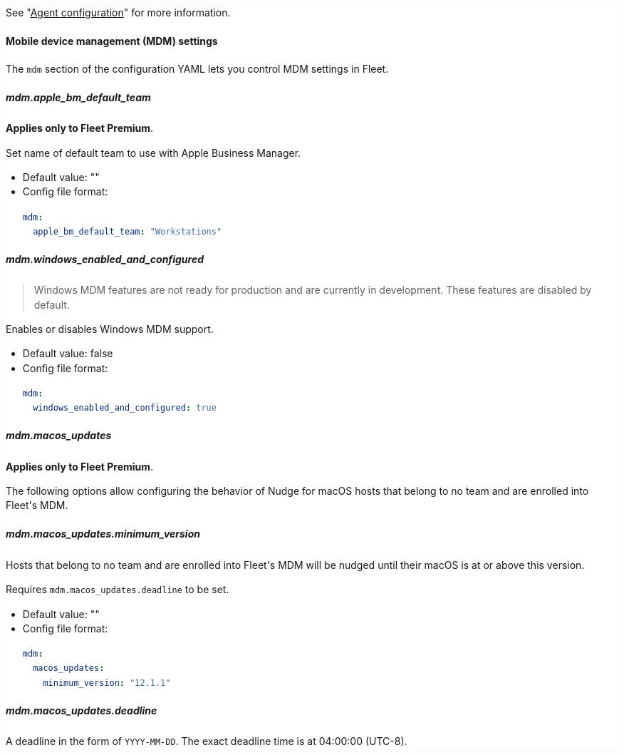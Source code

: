 See "[Agent configuration](https://fleetdm.com/docs/configuration/agent-configuration)" for more information.

#### Mobile device management (MDM) settings

The `mdm` section of the configuration YAML lets you control MDM settings in Fleet.

##### mdm.apple_bm_default_team

**Applies only to Fleet Premium**.

Set name of default team to use with Apple Business Manager.

- Default value: ""
- Config file format:
  ```yaml
  mdm:
    apple_bm_default_team: "Workstations"
  ```

##### mdm.windows_enabled_and_configured

> Windows MDM features are not ready for production and are currently in development. These features are disabled by default.

Enables or disables Windows MDM support.

- Default value: false
- Config file format:
  ```yaml
  mdm:
    windows_enabled_and_configured: true
  ```

##### mdm.macos_updates

**Applies only to Fleet Premium**.

The following options allow configuring the behavior of Nudge for macOS hosts that belong to no team and are enrolled into Fleet's MDM.

##### mdm.macos_updates.minimum_version

Hosts that belong to no team and are enrolled into Fleet's MDM will be nudged until their macOS is at or above this version.

Requires `mdm.macos_updates.deadline` to be set.

- Default value: ""
- Config file format:
  ```yaml
  mdm:
    macos_updates:
      minimum_version: "12.1.1"
  ```

##### mdm.macos_updates.deadline

A deadline in the form of `YYYY-MM-DD`. The exact deadline time is at 04:00:00 (UTC-8).
